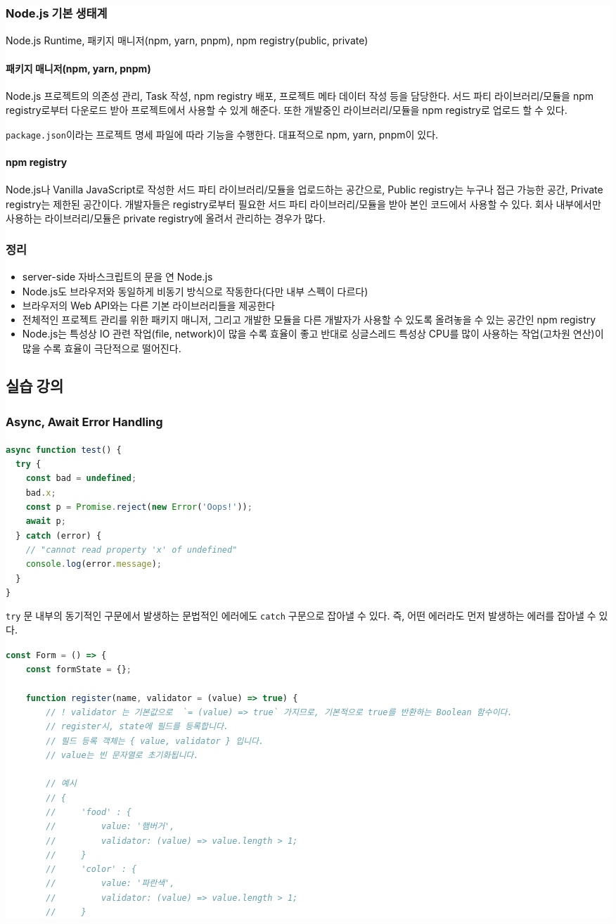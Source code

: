 ### Node.js 기본 생태계

Node.js Runtime, 패키지 매니저(npm, yarn, pnpm), npm registry(public, private)

#### 패키지 매니저(npm, yarn, pnpm)

Node.js 프로젝트의 의존성 관리, Task 작성, npm registry 배포, 프로젝트 메타 데이터 작성 등을 담당한다. 서드 파티 라이브러리/모듈을 npm registry로부터 다운로드 받아 프로젝트에서 사용할 수 있게 해준다. 또한 개발중인 라이브러리/모듈을 npm registry로 업로드 할 수 있다.

`package.json`이라는 프로젝트 명세 파일에 따라 기능을 수행한다. 대표적으로 npm, yarn, pnpm이 있다.

#### npm registry

Node.js나 Vanilla JavaScript로 작성한 서드 파티 라이브러리/모듈을 업로드하는 공간으로, Public registry는 누구나 접근 가능한 공간, Private registry는 제한된 공간이다. 개발자들은 registry로부터 필요한 서드 파티 라이브러리/모듈을 받아 본인 코드에서 사용할 수 있다. 회사 내부에서만 사용하는 라이브러리/모듈은 private registry에 올려서 관리하는 경우가 많다.

### 정리

- server-side 자바스크립트의 문을 연 Node.js
- Node.js도 브라우저와 동일하게 비동기 방식으로 작동한다(다만 내부 스펙이 다르다)
- 브라우저의 Web API와는 다른 기본 라이브러리들을 제공한다
- 전체적인 프로젝트 관리를 위한 패키지 매니저, 그리고 개발한 모듈을 다른 개발자가 사용할 수 있도록 올려놓을 수 있는 공간인 npm registry
- Node.js는 특성상 IO 관련 작업(file, network)이 많을 수록 효율이 좋고 반대로 싱글스레드 특성상 CPU를 많이 사용하는 작업(고차원 연산)이 많을 수록 효율이 극단적으로 떨어진다.

## 실습 강의

### Async, Await Error Handling

```javascript
async function test() {
  try {
    const bad = undefined;
    bad.x;
    const p = Promise.reject(new Error('Oops!'));
    await p;
  } catch (error) {
    // "cannot read property 'x' of undefined"
    console.log(error.message);
  }
}
```

`try` 문 내부의 동기적인 구문에서 발생하는 문법적인 에러에도 `catch` 구문으로 잡아낼 수 있다. 즉, 어떤 에러라도 먼저 발생하는 에러를 잡아낼 수 있다.

```javascript
const Form = () => {
    const formState = {};

    function register(name, validator = (value) => true) {
        // ! validator 는 기본값으로  `= (value) => true` 가지므로, 기본적으로 true를 반환하는 Boolean 함수이다.
        // register시, state에 필드를 등록합니다.
        // 필드 등록 객체는 { value, validator } 입니다.
        // value는 빈 문자열로 초기화됩니다.
        
        // 예시
        // {
        //     'food' : { 
        //         value: '햄버거',
        //         validator: (value) => value.length > 1;
        //     }
        //     'color' : { 
        //         value: '파란색',
        //         validator: (value) => value.length > 1;
        //     }
```
